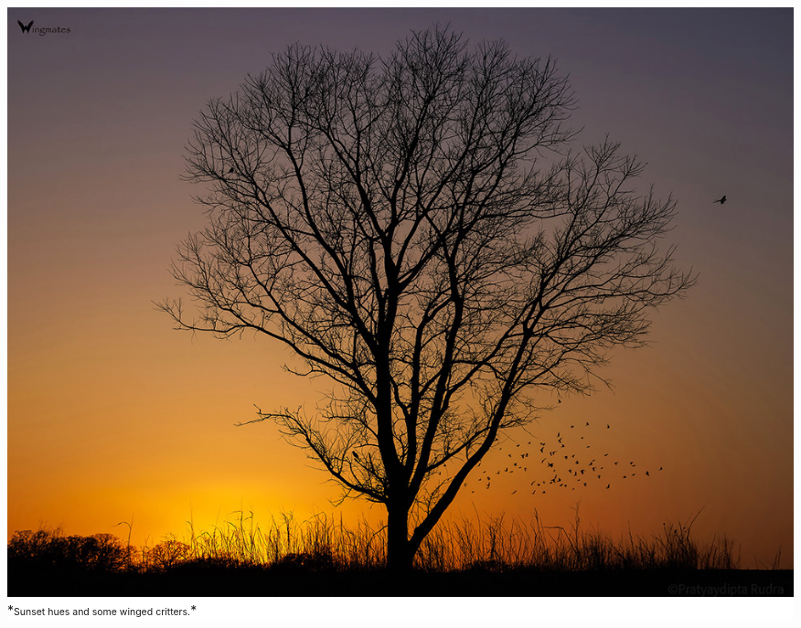 <img src="/assets/img/Blogs/7_OK_diary_Apr22/51.jpg" width="100%"/>
*<span style="font-size: 0.75em;">Sunset hues and some winged critters.</span>*
